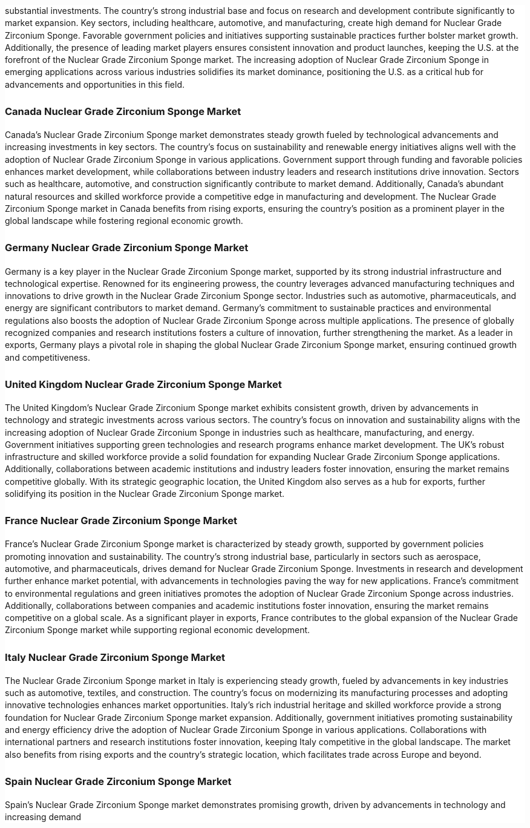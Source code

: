 substantial investments. The country&rsquo;s strong industrial base and focus on research and development contribute significantly to market expansion. Key sectors, including healthcare, automotive, and manufacturing, create high demand for Nuclear Grade Zirconium Sponge. Favorable government policies and initiatives supporting sustainable practices further bolster market growth. Additionally, the presence of leading market players ensures consistent innovation and product launches, keeping the U.S. at the forefront of the Nuclear Grade Zirconium Sponge market. The increasing adoption of Nuclear Grade Zirconium Sponge in emerging applications across various industries solidifies its market dominance, positioning the U.S. as a critical hub for advancements and opportunities in this field.</p><h3>Canada Nuclear Grade Zirconium Sponge Market</h3><p>Canada&rsquo;s Nuclear Grade Zirconium Sponge market demonstrates steady growth fueled by technological advancements and increasing investments in key sectors. The country&rsquo;s focus on sustainability and renewable energy initiatives aligns well with the adoption of Nuclear Grade Zirconium Sponge in various applications. Government support through funding and favorable policies enhances market development, while collaborations between industry leaders and research institutions drive innovation. Sectors such as healthcare, automotive, and construction significantly contribute to market demand. Additionally, Canada&rsquo;s abundant natural resources and skilled workforce provide a competitive edge in manufacturing and development. The Nuclear Grade Zirconium Sponge market in Canada benefits from rising exports, ensuring the country&rsquo;s position as a prominent player in the global landscape while fostering regional economic growth.</p><h3>Germany Nuclear Grade Zirconium Sponge Market</h3><p>Germany is a key player in the Nuclear Grade Zirconium Sponge market, supported by its strong industrial infrastructure and technological expertise. Renowned for its engineering prowess, the country leverages advanced manufacturing techniques and innovations to drive growth in the Nuclear Grade Zirconium Sponge sector. Industries such as automotive, pharmaceuticals, and energy are significant contributors to market demand. Germany&rsquo;s commitment to sustainable practices and environmental regulations also boosts the adoption of Nuclear Grade Zirconium Sponge across multiple applications. The presence of globally recognized companies and research institutions fosters a culture of innovation, further strengthening the market. As a leader in exports, Germany plays a pivotal role in shaping the global Nuclear Grade Zirconium Sponge market, ensuring continued growth and competitiveness.</p><h3>United Kingdom Nuclear Grade Zirconium Sponge Market</h3><p>The United Kingdom&rsquo;s Nuclear Grade Zirconium Sponge market exhibits consistent growth, driven by advancements in technology and strategic investments across various sectors. The country&rsquo;s focus on innovation and sustainability aligns with the increasing adoption of Nuclear Grade Zirconium Sponge in industries such as healthcare, manufacturing, and energy. Government initiatives supporting green technologies and research programs enhance market development. The UK&rsquo;s robust infrastructure and skilled workforce provide a solid foundation for expanding Nuclear Grade Zirconium Sponge applications. Additionally, collaborations between academic institutions and industry leaders foster innovation, ensuring the market remains competitive globally. With its strategic geographic location, the United Kingdom also serves as a hub for exports, further solidifying its position in the Nuclear Grade Zirconium Sponge market.</p><h3>France Nuclear Grade Zirconium Sponge Market</h3><p>France&rsquo;s Nuclear Grade Zirconium Sponge market is characterized by steady growth, supported by government policies promoting innovation and sustainability. The country&rsquo;s strong industrial base, particularly in sectors such as aerospace, automotive, and pharmaceuticals, drives demand for Nuclear Grade Zirconium Sponge. Investments in research and development further enhance market potential, with advancements in technologies paving the way for new applications. France&rsquo;s commitment to environmental regulations and green initiatives promotes the adoption of Nuclear Grade Zirconium Sponge across industries. Additionally, collaborations between companies and academic institutions foster innovation, ensuring the market remains competitive on a global scale. As a significant player in exports, France contributes to the global expansion of the Nuclear Grade Zirconium Sponge market while supporting regional economic development.</p><h3>Italy Nuclear Grade Zirconium Sponge Market</h3><p>The Nuclear Grade Zirconium Sponge market in Italy is experiencing steady growth, fueled by advancements in key industries such as automotive, textiles, and construction. The country&rsquo;s focus on modernizing its manufacturing processes and adopting innovative technologies enhances market opportunities. Italy&rsquo;s rich industrial heritage and skilled workforce provide a strong foundation for Nuclear Grade Zirconium Sponge market expansion. Additionally, government initiatives promoting sustainability and energy efficiency drive the adoption of Nuclear Grade Zirconium Sponge in various applications. Collaborations with international partners and research institutions foster innovation, keeping Italy competitive in the global landscape. The market also benefits from rising exports and the country&rsquo;s strategic location, which facilitates trade across Europe and beyond.</p><h3>Spain Nuclear Grade Zirconium Sponge Market</h3><p>Spain&rsquo;s Nuclear Grade Zirconium Sponge market demonstrates promising growth, driven by advancements in technology and increasing demand